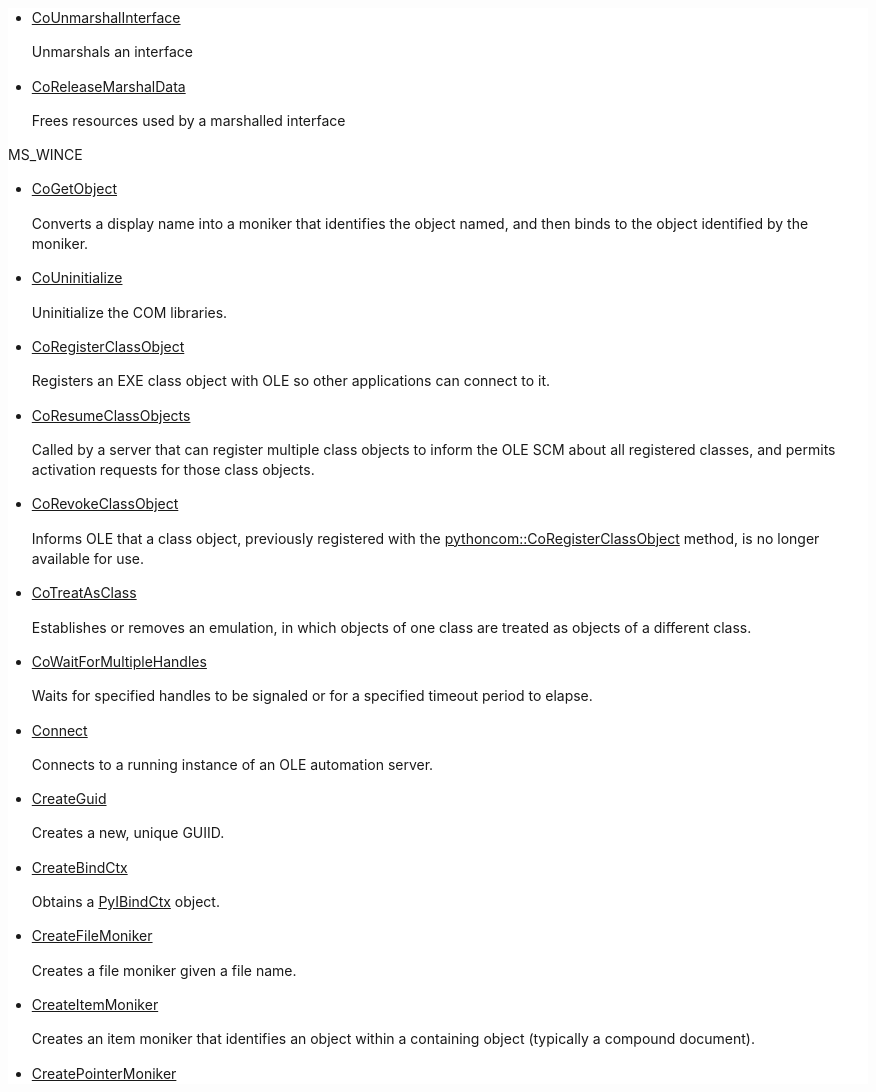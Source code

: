   - [CoUnmarshalInterface](pythoncom.md#pythoncomcounmarshalinterface)

    Unmarshals an interface&nbsp;

  - [CoReleaseMarshalData](pythoncom.md#pythoncomcoreleasemarshaldata)

    Frees resources used by a marshalled interface 

MS\_WINCE&nbsp;

  - [CoGetObject](pythoncom.md#pythoncomcogetobject)

    Converts a display name into a moniker that identifies the object named, and then binds to the object identified by the moniker\.&nbsp;

  - [CoUninitialize](pythoncom.md#pythoncomcouninitialize)

    Uninitialize the COM libraries\.&nbsp;

  - [CoRegisterClassObject](pythoncom.md#pythoncomcoregisterclassobject)

    Registers an EXE class object with OLE so other applications can connect to it\.&nbsp;

  - [CoResumeClassObjects](pythoncom.md#pythoncomcoresumeclassobjects)

    Called by a server that can register multiple class objects to inform the OLE SCM about all registered classes, and permits activation requests for those class objects\.&nbsp;

  - [CoRevokeClassObject](pythoncom.md#pythoncomcorevokeclassobject)

    Informs OLE that a class object, previously registered with the [pythoncom::CoRegisterClassObject](pythoncom.md#pythoncomcoregisterclassobject) method, is no longer available for use\.&nbsp;

  - [CoTreatAsClass](pythoncom.md#pythoncomcotreatasclass)

    Establishes or removes an emulation, in which objects of one class are treated as objects of a different class\.&nbsp;

  - [CoWaitForMultipleHandles](pythoncom.md#pythoncomcowaitformultiplehandles)

    Waits for specified handles to be signaled or for a specified timeout period to elapse\.&nbsp;

  - [Connect](pythoncom.md#pythoncomconnect)

    Connects to a running instance of an OLE automation server\.&nbsp;

  - [CreateGuid](pythoncom.md#pythoncomcreateguid)

    Creates a new, unique GUIID\.&nbsp;

  - [CreateBindCtx](pythoncom.md#pythoncomcreatebindctx)

    Obtains a [PyIBindCtx](PyIBindCtx.md) object\.&nbsp;

  - [CreateFileMoniker](pythoncom.md#pythoncomcreatefilemoniker)

    Creates a file moniker given a file name\.&nbsp;

  - [CreateItemMoniker](pythoncom.md#pythoncomcreateitemmoniker)

    Creates an item moniker that identifies an object within a containing object \(typically a compound document\)\.&nbsp;

  - [CreatePointerMoniker](pythoncom.md#pythoncomcreatepointermoniker)
